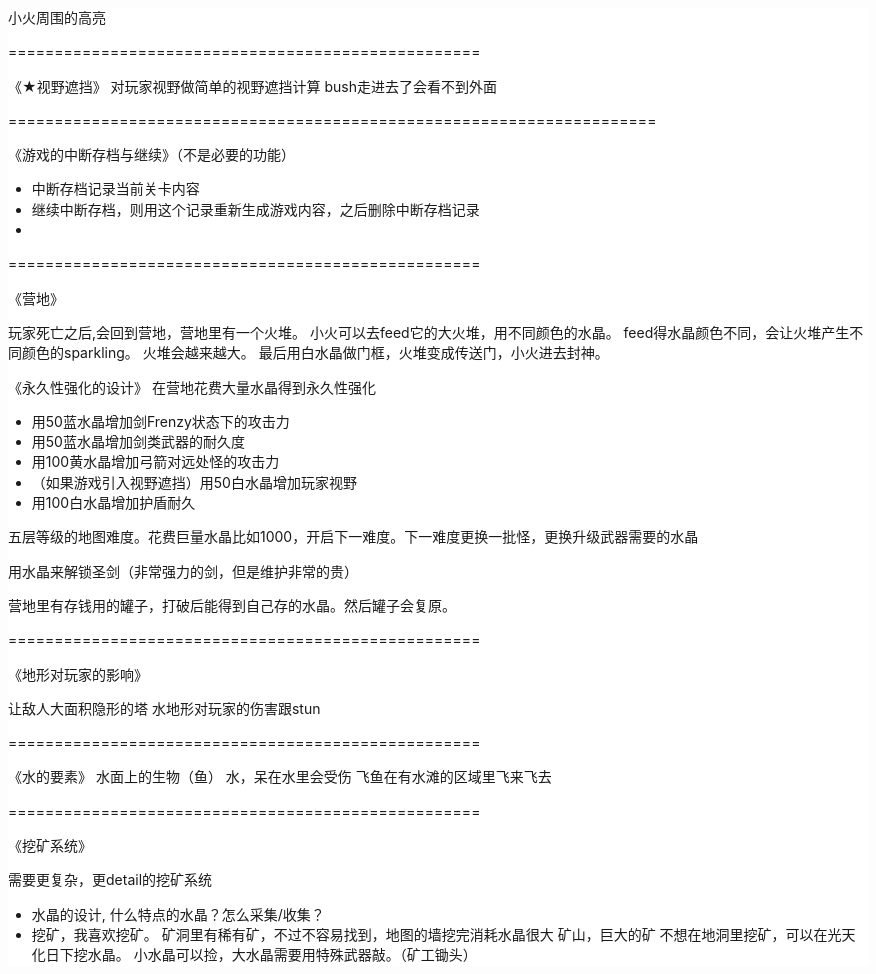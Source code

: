 小火周围的高亮

===================================================

《★视野遮挡》
对玩家视野做简单的视野遮挡计算
bush走进去了会看不到外面

======================================================================

《游戏的中断存档与继续》（不是必要的功能）
- 中断存档记录当前关卡内容
- 继续中断存档，则用这个记录重新生成游戏内容，之后删除中断存档记录
- 
===================================================

《营地》

玩家死亡之后,会回到营地，营地里有一个火堆。
小火可以去feed它的大火堆，用不同颜色的水晶。
feed得水晶颜色不同，会让火堆产生不同颜色的sparkling。
火堆会越来越大。
最后用白水晶做门框，火堆变成传送门，小火进去封神。

《永久性强化的设计》
在营地花费大量水晶得到永久性强化
* 用50蓝水晶增加剑Frenzy状态下的攻击力
* 用50蓝水晶增加剑类武器的耐久度
* 用100黄水晶增加弓箭对远处怪的攻击力
* （如果游戏引入视野遮挡）用50白水晶增加玩家视野
* 用100白水晶增加护盾耐久

五层等级的地图难度。花费巨量水晶比如1000，开启下一难度。下一难度更换一批怪，更换升级武器需要的水晶

用水晶来解锁圣剑（非常强力的剑，但是维护非常的贵）

营地里有存钱用的罐子，打破后能得到自己存的水晶。然后罐子会复原。

===================================================

《地形对玩家的影响》

让敌人大面积隐形的塔 
水地形对玩家的伤害跟stun

===================================================

《水的要素》
水面上的生物（鱼）
水，呆在水里会受伤
飞鱼在有水滩的区域里飞来飞去

===================================================

《挖矿系统》

需要更复杂，更detail的挖矿系统
- 水晶的设计, 什么特点的水晶？怎么采集/收集？
- 挖矿，我喜欢挖矿。
    矿洞里有稀有矿，不过不容易找到，地图的墙挖完消耗水晶很大
    矿山，巨大的矿
    不想在地洞里挖矿，可以在光天化日下挖水晶。
    小水晶可以捡，大水晶需要用特殊武器敲。（矿工锄头）
